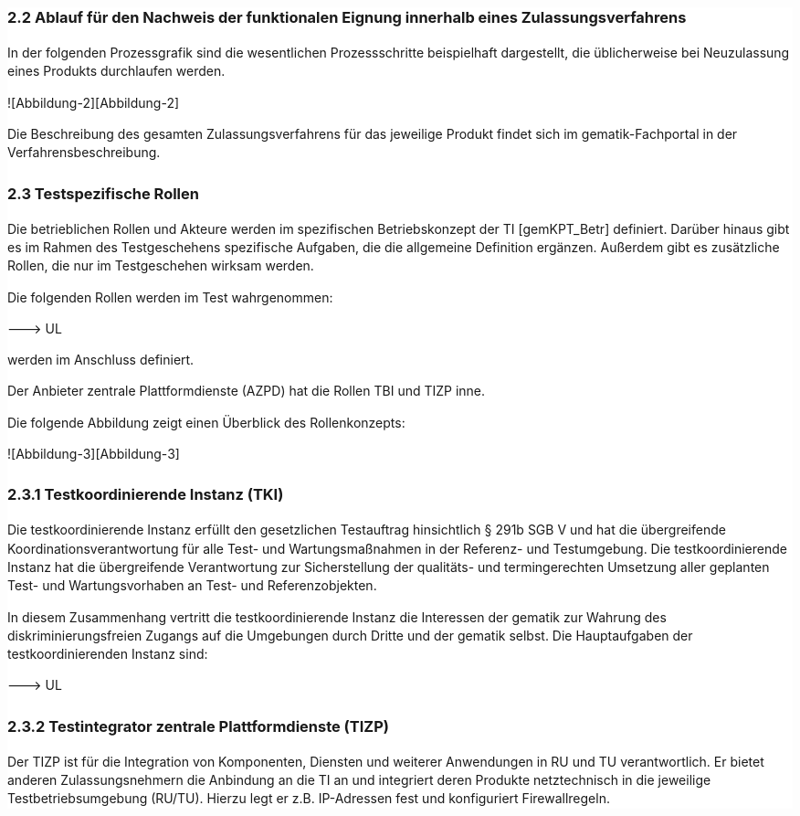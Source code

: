 ### 2.2 Ablauf für den Nachweis der funktionalen Eignung innerhalb eines Zulassungsverfahrens

In der folgenden Prozessgrafik sind die wesentlichen Prozessschritte
beispielhaft dargestellt, die üblicherweise bei Neuzulassung eines Produkts
durchlaufen werden.

![Abbildung-2][Abbildung-2]

Die Beschreibung des gesamten Zulassungsverfahrens für das jeweilige Produkt
findet sich im gematik-Fachportal in der Verfahrensbeschreibung.

### 2.3 Testspezifische Rollen

Die betrieblichen Rollen und Akteure werden im spezifischen Betriebskonzept der
TI [gemKPT_Betr] definiert. Darüber hinaus gibt es im Rahmen des
Testgeschehens spezifische Aufgaben, die die allgemeine Definition ergänzen.
Außerdem gibt es zusätzliche Rollen, die nur im Testgeschehen wirksam werden.

Die folgenden Rollen werden im Test wahrgenommen:

 ---> UL

werden im Anschluss definiert.

Der Anbieter zentrale Plattformdienste (AZPD) hat die Rollen TBI und TIZP inne.

Die folgende Abbildung zeigt einen Überblick des Rollenkonzepts:

![Abbildung-3][Abbildung-3]

### 2.3.1 Testkoordinierende Instanz (TKI)

Die testkoordinierende Instanz erfüllt den gesetzlichen Testauftrag
hinsichtlich § 291b SGB V und hat die übergreifende
Koordinationsverantwortung für alle Test- und Wartungsmaßnahmen in der
Referenz- und Testumgebung. Die testkoordinierende Instanz hat die
übergreifende Verantwortung zur Sicherstellung der qualitäts- und
termingerechten Umsetzung aller geplanten Test- und Wartungsvorhaben an Test-
und Referenzobjekten.

In diesem Zusammenhang vertritt die testkoordinierende Instanz die Interessen
der gematik zur Wahrung des diskriminierungsfreien Zugangs auf die Umgebungen
durch Dritte und der gematik selbst. Die Hauptaufgaben der testkoordinierenden
Instanz sind:

 ---> UL

### 2.3.2 Testintegrator zentrale Plattformdienste (TIZP)

Der TIZP ist für die Integration von Komponenten, Diensten und weiterer
Anwendungen in RU und TU verantwortlich. Er bietet anderen Zulassungsnehmern
die Anbindung an die TI an und integriert deren Produkte netztechnisch in die
jeweilige Testbetriebsumgebung (RU/TU). Hierzu legt er z.B. IP-Adressen fest
und konfiguriert Firewallregeln.
